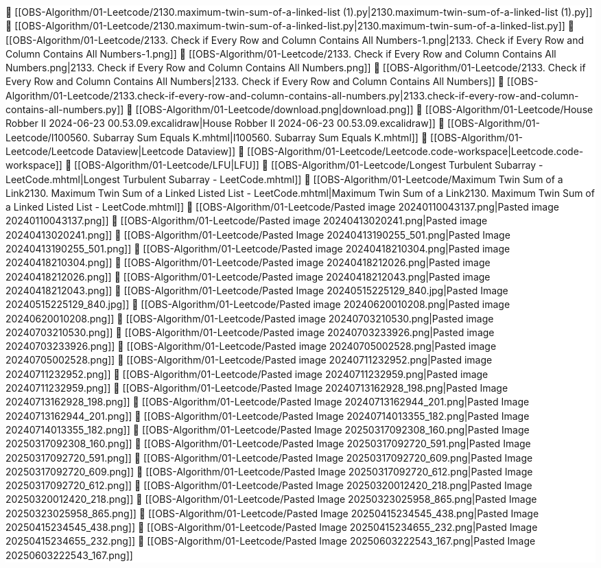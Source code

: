 📄 [[OBS-Algorithm/01-Leetcode/2130.maximum-twin-sum-of-a-linked-list (1).py|2130.maximum-twin-sum-of-a-linked-list (1).py]]
📄 [[OBS-Algorithm/01-Leetcode/2130.maximum-twin-sum-of-a-linked-list.py|2130.maximum-twin-sum-of-a-linked-list.py]]
📄 [[OBS-Algorithm/01-Leetcode/2133. Check if Every Row and Column Contains All Numbers-1.png|2133. Check if Every Row and Column Contains All Numbers-1.png]]
📄 [[OBS-Algorithm/01-Leetcode/2133. Check if Every Row and Column Contains All Numbers.png|2133. Check if Every Row and Column Contains All Numbers.png]]
📄 [[OBS-Algorithm/01-Leetcode/2133. Check if Every Row and Column Contains All Numbers|2133. Check if Every Row and Column Contains All Numbers]]
📄 [[OBS-Algorithm/01-Leetcode/2133.check-if-every-row-and-column-contains-all-numbers.py|2133.check-if-every-row-and-column-contains-all-numbers.py]]
📄 [[OBS-Algorithm/01-Leetcode/download.png|download.png]]
📄 [[OBS-Algorithm/01-Leetcode/House Robber II 2024-06-23 00.53.09.excalidraw|House Robber II 2024-06-23 00.53.09.excalidraw]]
📄 [[OBS-Algorithm/01-Leetcode/I100560. Subarray Sum Equals K.mhtml|I100560. Subarray Sum Equals K.mhtml]]
📄 [[OBS-Algorithm/01-Leetcode/Leetcode Dataview|Leetcode Dataview]]
📄 [[OBS-Algorithm/01-Leetcode/Leetcode.code-workspace|Leetcode.code-workspace]]
📄 [[OBS-Algorithm/01-Leetcode/LFU|LFU]]
📄 [[OBS-Algorithm/01-Leetcode/Longest Turbulent Subarray - LeetCode.mhtml|Longest Turbulent Subarray - LeetCode.mhtml]]
📄 [[OBS-Algorithm/01-Leetcode/Maximum Twin Sum of a Link2130. Maximum Twin Sum of a Linked Listed List - LeetCode.mhtml|Maximum Twin Sum of a Link2130. Maximum Twin Sum of a Linked Listed List - LeetCode.mhtml]]
📄 [[OBS-Algorithm/01-Leetcode/Pasted image 20240110043137.png|Pasted image 20240110043137.png]]
📄 [[OBS-Algorithm/01-Leetcode/Pasted image 20240413020241.png|Pasted image 20240413020241.png]]
📄 [[OBS-Algorithm/01-Leetcode/Pasted Image 20240413190255_501.png|Pasted Image 20240413190255_501.png]]
📄 [[OBS-Algorithm/01-Leetcode/Pasted image 20240418210304.png|Pasted image 20240418210304.png]]
📄 [[OBS-Algorithm/01-Leetcode/Pasted image 20240418212026.png|Pasted image 20240418212026.png]]
📄 [[OBS-Algorithm/01-Leetcode/Pasted image 20240418212043.png|Pasted image 20240418212043.png]]
📄 [[OBS-Algorithm/01-Leetcode/Pasted Image 20240515225129_840.jpg|Pasted Image 20240515225129_840.jpg]]
📄 [[OBS-Algorithm/01-Leetcode/Pasted image 20240620010208.png|Pasted image 20240620010208.png]]
📄 [[OBS-Algorithm/01-Leetcode/Pasted image 20240703210530.png|Pasted image 20240703210530.png]]
📄 [[OBS-Algorithm/01-Leetcode/Pasted image 20240703233926.png|Pasted image 20240703233926.png]]
📄 [[OBS-Algorithm/01-Leetcode/Pasted image 20240705002528.png|Pasted image 20240705002528.png]]
📄 [[OBS-Algorithm/01-Leetcode/Pasted image 20240711232952.png|Pasted image 20240711232952.png]]
📄 [[OBS-Algorithm/01-Leetcode/Pasted image 20240711232959.png|Pasted image 20240711232959.png]]
📄 [[OBS-Algorithm/01-Leetcode/Pasted Image 20240713162928_198.png|Pasted Image 20240713162928_198.png]]
📄 [[OBS-Algorithm/01-Leetcode/Pasted Image 20240713162944_201.png|Pasted Image 20240713162944_201.png]]
📄 [[OBS-Algorithm/01-Leetcode/Pasted Image 20240714013355_182.png|Pasted Image 20240714013355_182.png]]
📄 [[OBS-Algorithm/01-Leetcode/Pasted Image 20250317092308_160.png|Pasted Image 20250317092308_160.png]]
📄 [[OBS-Algorithm/01-Leetcode/Pasted Image 20250317092720_591.png|Pasted Image 20250317092720_591.png]]
📄 [[OBS-Algorithm/01-Leetcode/Pasted Image 20250317092720_609.png|Pasted Image 20250317092720_609.png]]
📄 [[OBS-Algorithm/01-Leetcode/Pasted Image 20250317092720_612.png|Pasted Image 20250317092720_612.png]]
📄 [[OBS-Algorithm/01-Leetcode/Pasted Image 20250320012420_218.png|Pasted Image 20250320012420_218.png]]
📄 [[OBS-Algorithm/01-Leetcode/Pasted Image 20250323025958_865.png|Pasted Image 20250323025958_865.png]]
📄 [[OBS-Algorithm/01-Leetcode/Pasted Image 20250415234545_438.png|Pasted Image 20250415234545_438.png]]
📄 [[OBS-Algorithm/01-Leetcode/Pasted Image 20250415234655_232.png|Pasted Image 20250415234655_232.png]]
📄 [[OBS-Algorithm/01-Leetcode/Pasted Image 20250603222543_167.png|Pasted Image 20250603222543_167.png]]